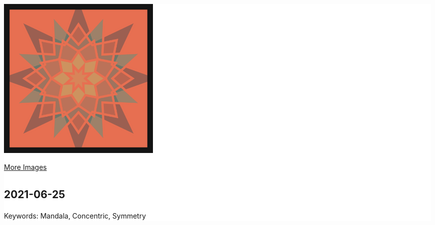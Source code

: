 <img src = 'images/keep_2021-06-25-20-47-49.png' width = '300'> 


[More Images](2021-06-25/images) 


 ## 2021-06-25
Keywords: Mandala, Concentric, Symmetry
 